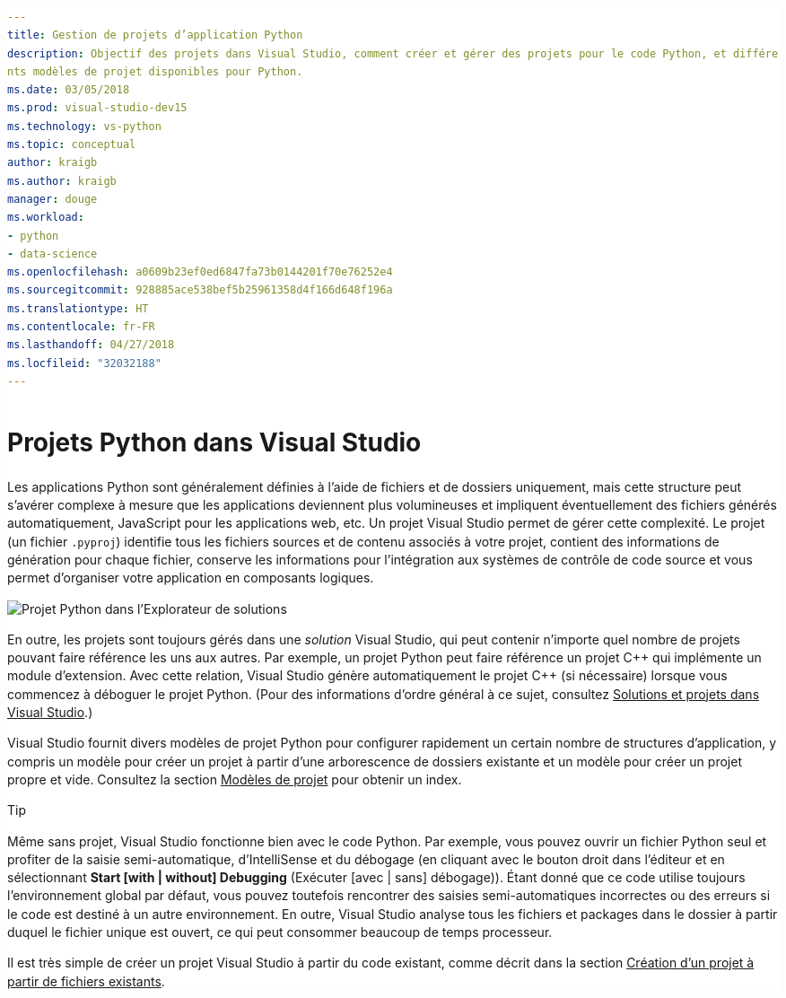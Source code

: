 ```yaml
---
title: Gestion de projets d’application Python
description: Objectif des projets dans Visual Studio, comment créer et gérer des projets pour le code Python, et différents modèles de projet disponibles pour Python.
ms.date: 03/05/2018
ms.prod: visual-studio-dev15
ms.technology: vs-python
ms.topic: conceptual
author: kraigb
ms.author: kraigb
manager: douge
ms.workload:
- python
- data-science
ms.openlocfilehash: a0609b23ef0ed6847fa73b0144201f70e76252e4
ms.sourcegitcommit: 928885ace538bef5b25961358d4f166d648f196a
ms.translationtype: HT
ms.contentlocale: fr-FR
ms.lasthandoff: 04/27/2018
ms.locfileid: "32032188"
---
```

# <a name="python-projects-in-visual-studio"></a>Projets Python dans Visual Studio

Les applications Python sont généralement définies à l’aide de fichiers et de dossiers uniquement, mais cette structure peut s’avérer complexe à mesure que les applications deviennent plus volumineuses et impliquent éventuellement des fichiers générés automatiquement, JavaScript pour les applications web, etc. Un projet Visual Studio permet de gérer cette complexité. Le projet (un fichier `.pyproj`) identifie tous les fichiers sources et de contenu associés à votre projet, contient des informations de génération pour chaque fichier, conserve les informations pour l’intégration aux systèmes de contrôle de code source et vous permet d’organiser votre application en composants logiques.

![Projet Python dans l’Explorateur de solutions](media/projects-solution-explorer.png)

En outre, les projets sont toujours gérés dans une *solution* Visual Studio, qui peut contenir n’importe quel nombre de projets pouvant faire référence les uns aux autres. Par exemple, un projet Python peut faire référence un projet C++ qui implémente un module d’extension. Avec cette relation, Visual Studio génère automatiquement le projet C++ (si nécessaire) lorsque vous commencez à déboguer le projet Python. (Pour des informations d’ordre général à ce sujet, consultez [Solutions et projets dans Visual Studio](../ide/solutions-and-projects-in-visual-studio.md).)

Visual Studio fournit divers modèles de projet Python pour configurer rapidement un certain nombre de structures d’application, y compris un modèle pour créer un projet à partir d’une arborescence de dossiers existante et un modèle pour créer un projet propre et vide. Consultez la section [Modèles de projet](#project-templates) pour obtenir un index.

<a name="lightweight-usage-project-free"></a>

> [!Tip]
> Même sans projet, Visual Studio fonctionne bien avec le code Python. Par exemple, vous pouvez ouvrir un fichier Python seul et profiter de la saisie semi-automatique, d’IntelliSense et du débogage (en cliquant avec le bouton droit dans l’éditeur et en sélectionnant **Start [with | without] Debugging** (Exécuter [avec | sans] débogage)). Étant donné que ce code utilise toujours l’environnement global par défaut, vous pouvez toutefois rencontrer des saisies semi-automatiques incorrectes ou des erreurs si le code est destiné à un autre environnement. En outre, Visual Studio analyse tous les fichiers et packages dans le dossier à partir duquel le fichier unique est ouvert, ce qui peut consommer beaucoup de temps processeur.
>
> Il est très simple de créer un projet Visual Studio à partir du code existant, comme décrit dans la section [Création d’un projet à partir de fichiers existants](#creating-a-project-from-existing-files).
